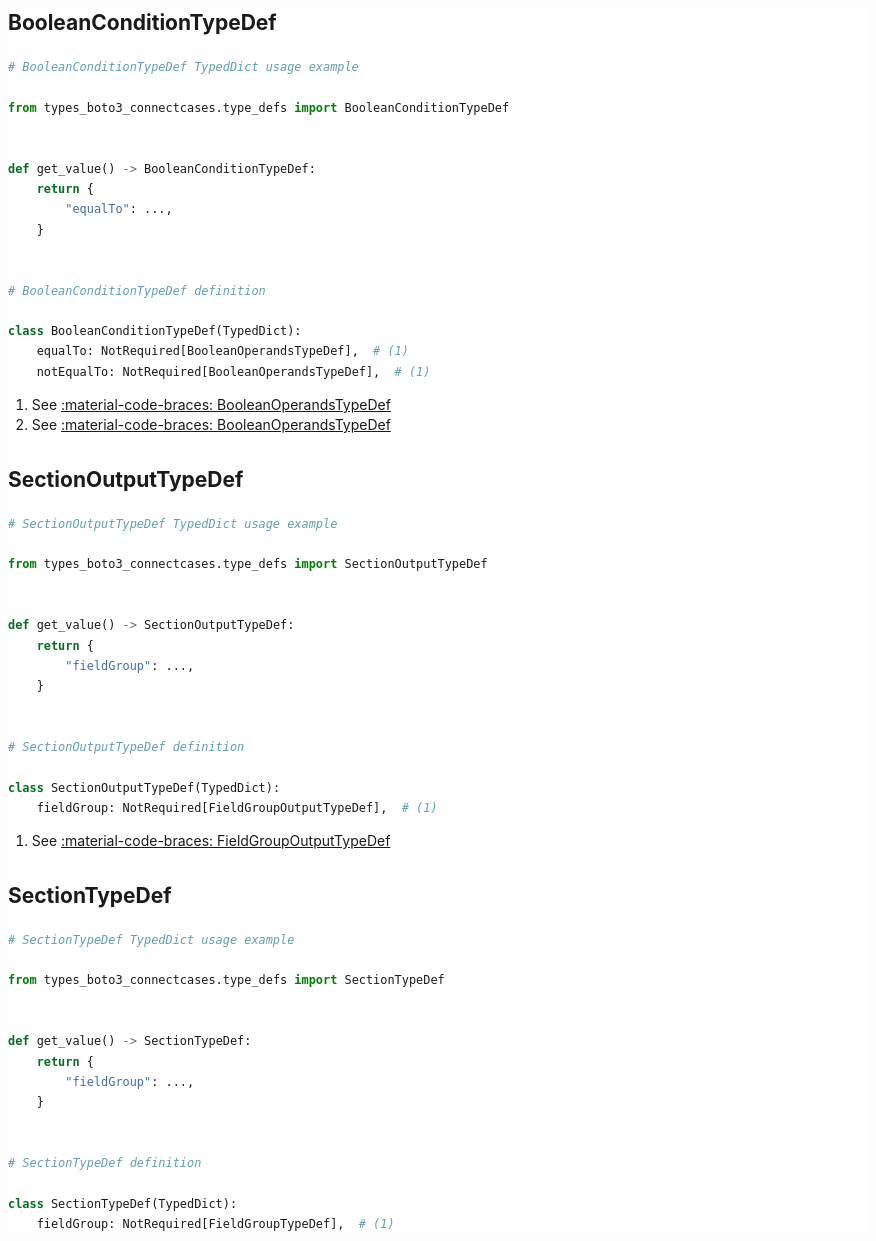 ## BooleanConditionTypeDef

```python
# BooleanConditionTypeDef TypedDict usage example

from types_boto3_connectcases.type_defs import BooleanConditionTypeDef


def get_value() -> BooleanConditionTypeDef:
    return {
        "equalTo": ...,
    }


# BooleanConditionTypeDef definition

class BooleanConditionTypeDef(TypedDict):
    equalTo: NotRequired[BooleanOperandsTypeDef],  # (1)
    notEqualTo: NotRequired[BooleanOperandsTypeDef],  # (1)
```

1. See [:material-code-braces: BooleanOperandsTypeDef](./type_defs.md#booleanoperandstypedef)
2. See [:material-code-braces: BooleanOperandsTypeDef](./type_defs.md#booleanoperandstypedef)

## SectionOutputTypeDef

```python
# SectionOutputTypeDef TypedDict usage example

from types_boto3_connectcases.type_defs import SectionOutputTypeDef


def get_value() -> SectionOutputTypeDef:
    return {
        "fieldGroup": ...,
    }


# SectionOutputTypeDef definition

class SectionOutputTypeDef(TypedDict):
    fieldGroup: NotRequired[FieldGroupOutputTypeDef],  # (1)
```

1. See [:material-code-braces: FieldGroupOutputTypeDef](./type_defs.md#fieldgroupoutputtypedef)

## SectionTypeDef

```python
# SectionTypeDef TypedDict usage example

from types_boto3_connectcases.type_defs import SectionTypeDef


def get_value() -> SectionTypeDef:
    return {
        "fieldGroup": ...,
    }


# SectionTypeDef definition

class SectionTypeDef(TypedDict):
    fieldGroup: NotRequired[FieldGroupTypeDef],  # (1)
```